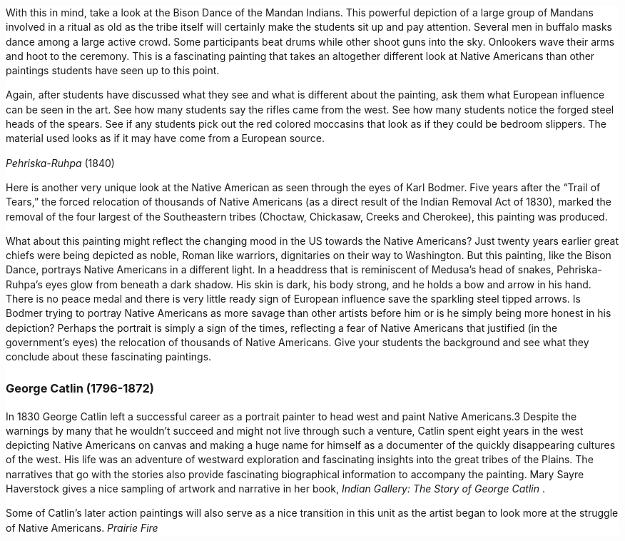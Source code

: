   With this in mind, take a look at the Bison Dance of the Mandan Indians. This powerful depiction of a large group of Mandans involved in a ritual as old as the tribe itself will certainly make the students sit up and pay attention. Several men in buffalo masks dance among a large active crowd. Some participants beat drums while other shoot guns into the sky. Onlookers wave their arms and hoot to the ceremony. This is a fascinating painting that takes an altogether different look at Native Americans than other paintings students have seen up to this point.
 </p>
<p>
  Again, after students have discussed what they see and what is different about the painting, ask them what European influence can be seen in the art. See how many students say the rifles came from the west. See how many students notice the forged steel heads of the spears. See if any students pick out the red colored moccasins that look as if they could be bedroom slippers. The material used looks as if it may have come from a European source.
 </p>
<p>
  <i>
   Pehriska-Ruhpa
  </i>
  (1840)
  <i>
  </i>
 </p>
<p>
  Here is another very unique look at the Native American as seen through the eyes of Karl Bodmer. Five years after the “Trail of Tears,” the forced relocation of thousands of Native Americans (as a direct result of the Indian Removal Act of 1830), marked the removal of the four largest of the Southeastern tribes (Choctaw, Chickasaw, Creeks and Cherokee), this painting was produced.
 </p>
<p>
  What about this painting might reflect the changing mood in the US towards the Native Americans? Just twenty years earlier great chiefs were being depicted as noble, Roman like warriors, dignitaries on their way to Washington. But this painting, like the Bison Dance, portrays Native Americans in a different light. In a headdress that is reminiscent of Medusa’s head of snakes, Pehriska-Ruhpa’s eyes glow from beneath a dark shadow. His skin is dark, his body strong, and he holds a bow and arrow in his hand. There is no peace medal and there is very little ready sign of European influence save the sparkling steel tipped arrows. Is Bodmer trying to portray Native Americans as more savage than other artists before him or is he simply being more honest in his depiction? Perhaps the portrait is simply a sign of the times, reflecting a fear of Native Americans that justified (in the government’s eyes) the relocation of thousands of Native Americans. Give your students the background and see what they conclude about these fascinating paintings.
 </p>

<h3>
  George Catlin (1796-1872)
 </h3>
 <p>
  In 1830 George Catlin left a successful career as a portrait painter to head west and paint Native Americans.3 Despite the warnings by many that he wouldn’t succeed and might not live through such a venture, Catlin spent eight years in the west depicting Native Americans on canvas and making a huge name for himself as a documenter of the quickly disappearing cultures of the west. His life was an adventure of westward exploration and fascinating insights into the great tribes of the Plains. The narratives that go with the stories also provide fascinating biographical information to accompany the painting. Mary Sayre Haverstock gives a nice sampling of artwork and narrative in her book,
  <i>
   Indian Gallery: The Story of George Catlin
  </i>
  .
 </p>
<p>
  Some of Catlin’s later action paintings will also serve as a nice transition in this unit as the artist began to look more at the struggle of Native Americans.
  <i>
   Prairie Fire
  </i>